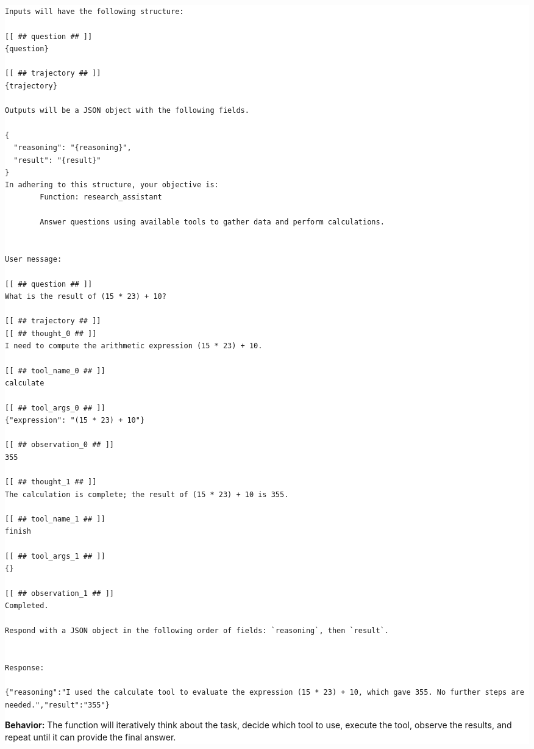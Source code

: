     Inputs will have the following structure:

    [[ ## question ## ]]
    {question}

    [[ ## trajectory ## ]]
    {trajectory}

    Outputs will be a JSON object with the following fields.

    {
      "reasoning": "{reasoning}",
      "result": "{result}"
    }
    In adhering to this structure, your objective is: 
            Function: research_assistant
            
            Answer questions using available tools to gather data and perform calculations.


    User message:

    [[ ## question ## ]]
    What is the result of (15 * 23) + 10?

    [[ ## trajectory ## ]]
    [[ ## thought_0 ## ]]
    I need to compute the arithmetic expression (15 * 23) + 10.

    [[ ## tool_name_0 ## ]]
    calculate

    [[ ## tool_args_0 ## ]]
    {"expression": "(15 * 23) + 10"}

    [[ ## observation_0 ## ]]
    355

    [[ ## thought_1 ## ]]
    The calculation is complete; the result of (15 * 23) + 10 is 355.

    [[ ## tool_name_1 ## ]]
    finish

    [[ ## tool_args_1 ## ]]
    {}

    [[ ## observation_1 ## ]]
    Completed.

    Respond with a JSON object in the following order of fields: `reasoning`, then `result`.


    Response:

    {"reasoning":"I used the calculate tool to evaluate the expression (15 * 23) + 10, which gave 355. No further steps are needed.","result":"355"}




**Behavior:** The function will iteratively think about the task, decide
which tool to use, execute the tool, observe the results, and repeat
until it can provide the final answer.
